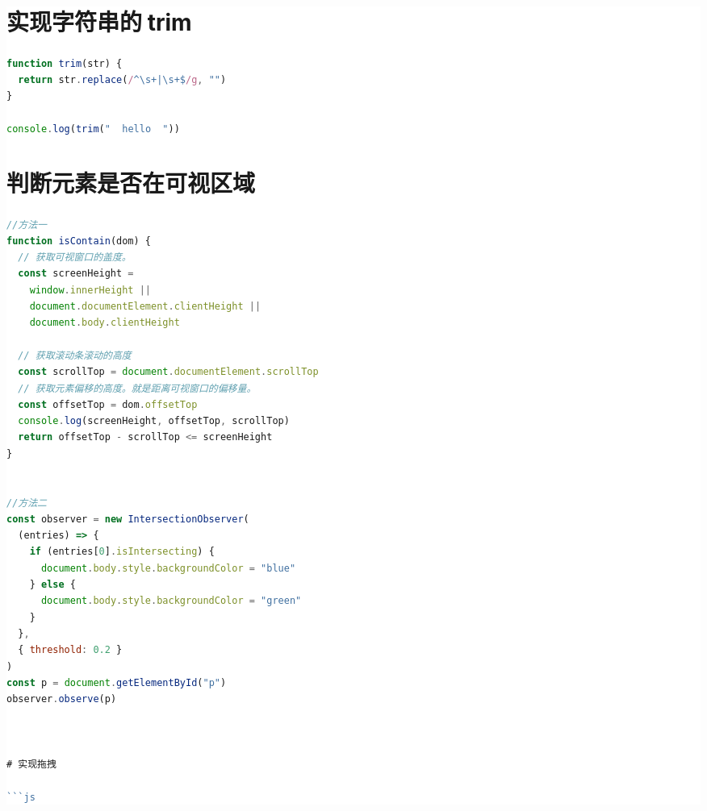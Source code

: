 # 实现字符串的 trim

```js
function trim(str) {
  return str.replace(/^\s+|\s+$/g, "")
}

console.log(trim("  hello  "))
```

# 判断元素是否在可视区域

````js
//方法一
function isContain(dom) {
  // 获取可视窗口的盖度。
  const screenHeight =
    window.innerHeight ||
    document.documentElement.clientHeight ||
    document.body.clientHeight

  // 获取滚动条滚动的高度
  const scrollTop = document.documentElement.scrollTop
  // 获取元素偏移的高度。就是距离可视窗口的偏移量。
  const offsetTop = dom.offsetTop
  console.log(screenHeight, offsetTop, scrollTop)
  return offsetTop - scrollTop <= screenHeight
}


//方法二
const observer = new IntersectionObserver(
  (entries) => {
    if (entries[0].isIntersecting) {
      document.body.style.backgroundColor = "blue"
    } else {
      document.body.style.backgroundColor = "green"
    }
  },
  { threshold: 0.2 }
)
const p = document.getElementById("p")
observer.observe(p)



# 实现拖拽

```js

````
